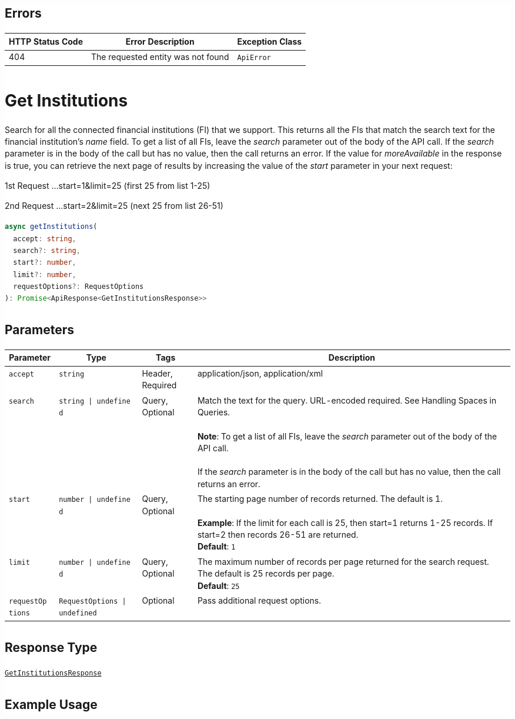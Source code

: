 ## Errors

| HTTP Status Code | Error Description | Exception Class |
|  --- | --- | --- |
| 404 | The requested entity was not found | `ApiError` |


# Get Institutions

Search for all the connected financial institutions (FI) that we support. This returns all the FIs that match the search text for the financial institution’s *name* field.
To get a list of all FIs, leave the *search* parameter out of the body of the API call. If the *search* parameter is in the body of the call but has no value, then the call returns an error.
If the value for *moreAvailable* in the response is true, you can retrieve the next page of results by increasing the value of the *start* parameter in your next request:

1st Request
…start=1&limit=25 (first 25 from list 1-25)

2nd Request
…start=2&limit=25 (next 25 from list 26-51)

```ts
async getInstitutions(
  accept: string,
  search?: string,
  start?: number,
  limit?: number,
  requestOptions?: RequestOptions
): Promise<ApiResponse<GetInstitutionsResponse>>
```

## Parameters

| Parameter | Type | Tags | Description |
|  --- | --- | --- | --- |
| `accept` | `string` | Header, Required | application/json, application/xml |
| `search` | `string \| undefined` | Query, Optional | Match the text for the query. URL-encoded required. See Handling Spaces in Queries. <br> <br> **Note**: To get a list of all FIs, leave the *search* parameter out of the body of the API call. <br>  <br> If the *search* parameter is in the body of the call but has no value, then the call returns an error. |
| `start` | `number \| undefined` | Query, Optional | The starting page number of records returned. The default is 1. <br> <br>**Example**: If the limit for each call is 25, then start=1 returns 1-25 records. If start=2 then records 26-51 are returned.<br>**Default**: `1` |
| `limit` | `number \| undefined` | Query, Optional | The maximum number of records per page returned for the search request. The default is 25 records per page.<br>**Default**: `25` |
| `requestOptions` | `RequestOptions \| undefined` | Optional | Pass additional request options. |

## Response Type

[`GetInstitutionsResponse`](../../doc/models/get-institutions-response.md)

## Example Usage

